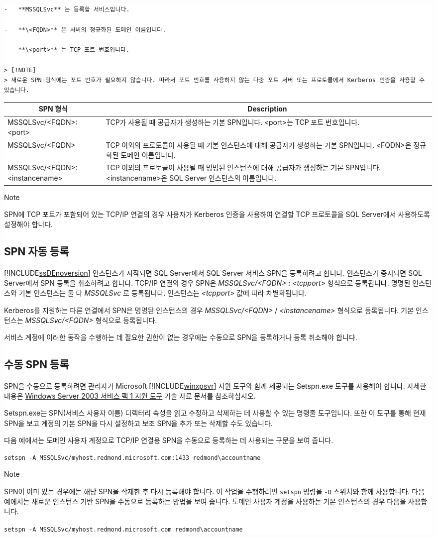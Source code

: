    -   **MSSQLSvc** 는 등록할 서비스입니다.  
  
    -   **\<FQDN>** 은 서버의 정규화된 도메인 이름입니다.  
  
    -   **\<port>** 는 TCP 포트 번호입니다.  
  
    > [!NOTE]
    > 새로운 SPN 형식에는 포트 번호가 필요하지 않습니다. 따라서 포트 번호를 사용하지 않는 다중 포트 서버 또는 프로토콜에서 Kerberos 인증을 사용할 수 있습니다.  
   
|SPN 형식|Description|  
|-|-|  
|MSSQLSvc/\<FQDN>:\<port>|TCP가 사용될 때 공급자가 생성하는 기본 SPN입니다. \<port>는 TCP 포트 번호입니다.|  
|MSSQLSvc/\<FQDN>|TCP 이외의 프로토콜이 사용될 때 기본 인스턴스에 대해 공급자가 생성하는 기본 SPN입니다. \<FQDN>은 정규화된 도메인 이름입니다.|  
|MSSQLSvc/\<FQDN>:\<instancename>|TCP 이외의 프로토콜이 사용될 때 명명된 인스턴스에 대해 공급자가 생성하는 기본 SPN입니다. \<instancename>은 SQL Server 인스턴스의 이름입니다.|  

> [!NOTE]  
> SPN에 TCP 포트가 포함되어 있는 TCP/IP 연결의 경우 사용자가 Kerberos 인증을 사용하여 연결할 TCP 프로토콜을 SQL Server에서 사용하도록 설정해야 합니다. 

##  <a name="automatic-spn-registration"></a><a name="Auto"></a> SPN 자동 등록  

[!INCLUDE[ssDEnoversion](../../includes/ssdenoversion-md.md)] 인스턴스가 시작되면 SQL Server에서 SQL Server 서비스 SPN을 등록하려고 합니다. 인스턴스가 중지되면 SQL Server에서 SPN 등록을 취소하려고 합니다. TCP/IP 연결의 경우 SPN은 *MSSQLSvc/\<FQDN>* : *\<tcpport>* 형식으로 등록됩니다. 명명된 인스턴스와 기본 인스턴스는 둘 다 *MSSQLSvc* 로 등록됩니다. 인스턴스는 *\<tcpport>* 값에 따라 차별화됩니다.  
  
Kerberos를 지원하는 다른 연결에서 SPN은 명명된 인스턴스의 경우 *MSSQLSvc/\<FQDN>* / *\<instancename>* 형식으로 등록됩니다. 기본 인스턴스는 *MSSQLSvc/\<FQDN>* 형식으로 등록됩니다.  

서비스 계정에 이러한 동작을 수행하는 데 필요한 권한이 없는 경우에는 수동으로 SPN을 등록하거나 등록 취소해야 합니다.  

##  <a name="manual-spn-registration"></a><a name="Manual"></a> 수동 SPN 등록  

SPN을 수동으로 등록하려면 관리자가 Microsoft [!INCLUDE[winxpsvr](../../includes/winxpsvr-md.md)] 지원 도구와 함께 제공되는 Setspn.exe 도구를 사용해야 합니다. 자세한 내용은 [Windows Server 2003 서비스 팩 1 지원 도구](https://support.microsoft.com/kb/892777) 기술 자료 문서를 참조하십시오.  

Setspn.exe는 SPN(서비스 사용자 이름) 디렉터리 속성을 읽고 수정하고 삭제하는 데 사용할 수 있는 명령줄 도구입니다. 또한 이 도구를 통해 현재 SPN을 보고 계정의 기본 SPN을 다시 설정하고 보조 SPN을 추가 또는 삭제할 수도 있습니다.  

다음 예에서는 도메인 사용자 계정으로 TCP/IP 연결용 SPN을 수동으로 등록하는 데 사용되는 구문을 보여 줍니다.  

```
setspn -A MSSQLSvc/myhost.redmond.microsoft.com:1433 redmond\accountname  
```

> [!NOTE]
> SPN이 이미 있는 경우에는 해당 SPN을 삭제한 후 다시 등록해야 합니다. 이 작업을 수행하려면 `setspn` 명령을 `-D` 스위치와 함께 사용합니다. 다음 예에서는 새로운 인스턴스 기반 SPN을 수동으로 등록하는 방법을 보여 줍니다. 도메인 사용자 계정을 사용하는 기본 인스턴스의 경우 다음을 사용합니다.  

```  
setspn -A MSSQLSvc/myhost.redmond.microsoft.com redmond\accountname  
```  
  
